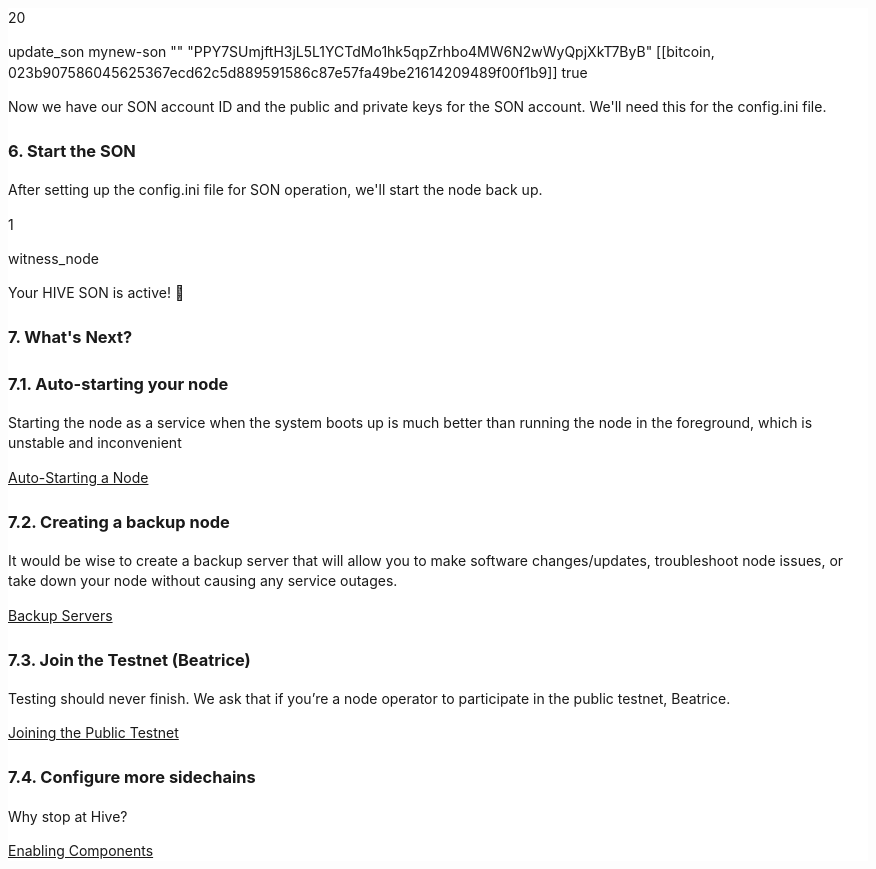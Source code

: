 20

update\_son mynew-son "" "PPY7SUmjftH3jL5L1YCTdMo1hk5qpZrhbo4MW6N2wWyQpjXkT7ByB" \[\[bitcoin, 023b907586045625367ecd62c5d889591586c87e57fa49be21614209489f00f1b9]] true

Now we have our SON account ID and the public and private keys for the SON account. We'll need this for the config.ini file.

### **6. Start the SON** <a href="#_nnlqb984enfk" id="_nnlqb984enfk"></a>

After setting up the config.ini file for SON operation, we'll start the node back up.

1

witness\_node

Your HIVE SON is active! 👏

### **7. What's Next?** <a href="#_rlgczncszhrs" id="_rlgczncszhrs"></a>

### **7.1. Auto-starting your node** <a href="#_ydniew94pi4e" id="_ydniew94pi4e"></a>

Starting the node as a service when the system boots up is much better than running the node in the foreground, which is unstable and inconvenient

[Auto-Starting a Node](https://app.gitbook.com/o/-Lpj4bCPw8iNnqCwrLCQ/s/-McxuwdOwK1wrj2xdejn/the-basics/auto-starting-a-node)

### **7.2. Creating a backup node** <a href="#_tq1i45jk6nf4" id="_tq1i45jk6nf4"></a>

It would be wise to create a backup server that will allow you to make software changes/updates, troubleshoot node issues, or take down your node without causing any service outages.

[Backup Servers](https://app.gitbook.com/o/-Lpj4bCPw8iNnqCwrLCQ/s/-McxuwdOwK1wrj2xdejn/the-basics/backup-servers)

### **7.3. Join the Testnet (Beatrice)** <a href="#_wejo6e1mqge8" id="_wejo6e1mqge8"></a>

Testing should never finish. We ask that if you’re a node operator to participate in the public testnet, Beatrice.

[Joining the Public Testnet](https://app.gitbook.com/o/-Lpj4bCPw8iNnqCwrLCQ/s/-McxuwdOwK1wrj2xdejn/the-basics/joining-the-public-testnet)

### **7.4. Configure more sidechains** <a href="#_r4d86stzosgv" id="_r4d86stzosgv"></a>

Why stop at Hive?

[Enabling Components](https://app.gitbook.com/o/-Lpj4bCPw8iNnqCwrLCQ/s/-McxuwdOwK1wrj2xdejn/sidechain-operator-nodes-sons/enabling-components)
